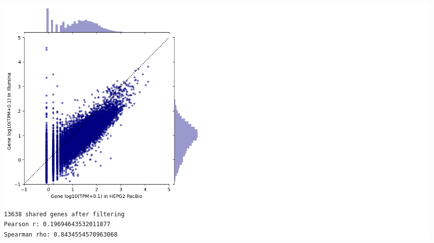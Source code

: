 <img align="center" width="400" src="figures/hepg2_gene_expression_correlation.png">

```text
13638 shared genes after filtering
Pearson r: 0.19694643532011877 
Spearman rho: 0.8434554570963068
```
